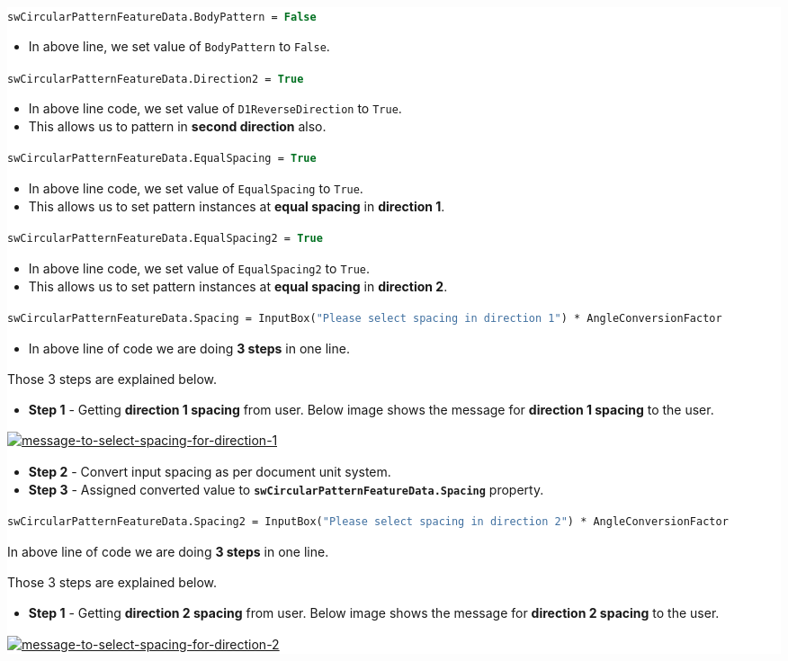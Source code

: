 ```vb showlinenumbers showLineNumbers
swCircularPatternFeatureData.BodyPattern = False
```

* In above line, we set value of `BodyPattern` to `False`.

```vb showlinenumbers showLineNumbers
swCircularPatternFeatureData.Direction2 = True
```

* In above line code, we set value of `D1ReverseDirection` to `True`.
* This allows us to pattern in **second direction** also.

```vb showlinenumbers showLineNumbers
swCircularPatternFeatureData.EqualSpacing = True
```

* In above line code, we set value of `EqualSpacing` to `True`.
* This allows us to set pattern instances at **equal spacing** in **direction 1**.

```vb showlinenumbers showLineNumbers
swCircularPatternFeatureData.EqualSpacing2 = True
```

* In above line code, we set value of `EqualSpacing2` to `True`.
* This allows us to set pattern instances at **equal spacing** in **direction 2**.

```vb showlinenumbers showLineNumbers
swCircularPatternFeatureData.Spacing = InputBox("Please select spacing in direction 1") * AngleConversionFactor
```

* In above line of code we are doing **3 steps** in one line.

Those 3 steps are explained below.

* **Step 1** - Getting **direction 1 spacing** from user.
Below image shows the message for **direction 1 spacing** to the user.

[![message-to-select-spacing-for-direction-1](/assets/Solidworks_Images/feature-circular-pattern/message-to-select-spacing-for-direction-1.png)](/assets/Solidworks_Images/feature-circular-pattern/message-to-select-spacing-for-direction-1.png)

* **Step 2** - Convert input spacing as per document unit system.
* **Step 3** - Assigned converted value to **`swCircularPatternFeatureData.Spacing`** property.

```vb showlinenumbers showLineNumbers
swCircularPatternFeatureData.Spacing2 = InputBox("Please select spacing in direction 2") * AngleConversionFactor
```

In above line of code we are doing **3 steps** in one line.

Those 3 steps are explained below.

* **Step 1** - Getting **direction 2 spacing** from user.
Below image shows the message for **direction 2 spacing** to the user.

[![message-to-select-spacing-for-direction-2](/assets/Solidworks_Images/feature-circular-pattern/message-to-select-spacing-for-direction-2.png)](/assets/Solidworks_Images/feature-circular-pattern/message-to-select-spacing-for-direction-2.png)
